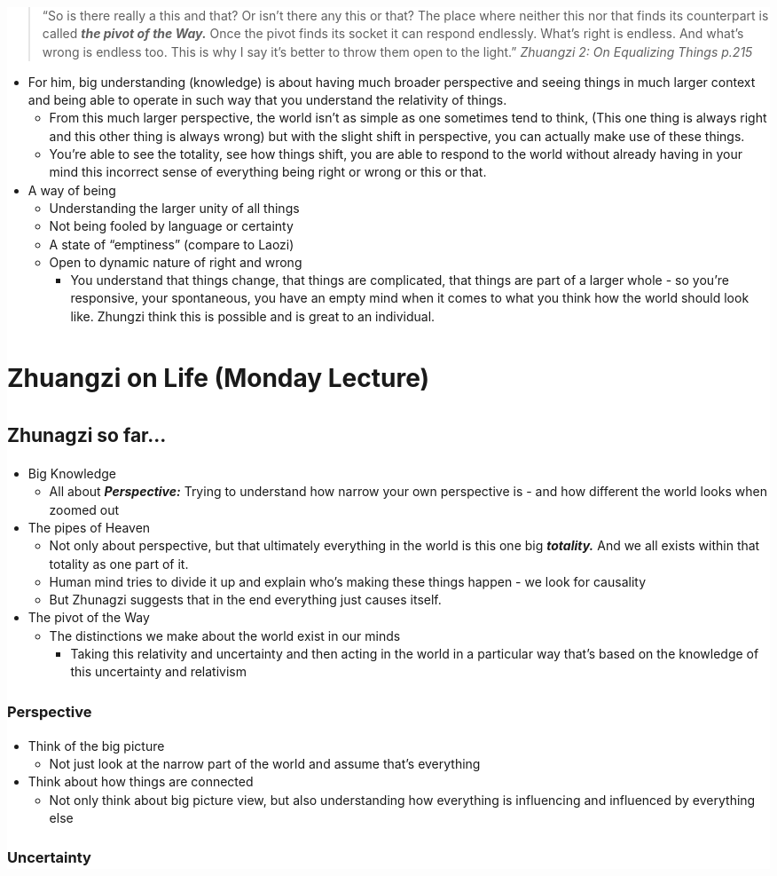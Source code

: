 > “So is there really a this and that? Or isn’t there any this or that? The place where neither this nor that finds its counterpart is called ***the pivot of the Way.*** Once the pivot finds its socket it can respond endlessly. What’s right is endless. And what’s wrong is endless too. This is why I say it’s better to throw them open to the light.” *Zhuangzi 2: On Equalizing Things p.215*
> 
- For him, big understanding (knowledge) is about having much broader perspective and seeing things in much larger context and being able to operate in such way that you understand the relativity of things.
    - From this much larger perspective, the world isn’t as simple as one sometimes tend to think, (This one thing is always right and this other thing is always wrong) but with the slight shift in perspective, you can actually make use of these things.
    - You’re able to see the totality, see how things shift, you are able to respond to the world without already having in your mind this incorrect sense of everything being right or wrong or this or that.
- A way of being
    - Understanding the larger unity of all things
    - Not being fooled by language or certainty
    - A state of “emptiness” (compare to Laozi)
    - Open to dynamic nature of right and wrong
        - You understand that things change, that things are complicated, that things are part of a larger whole - so you’re responsive, your spontaneous, you have an empty mind when it comes to what you think how the world should look like. Zhungzi think this is possible and is great to an individual.

# Zhuangzi on Life (Monday Lecture)

## Zhunagzi so far…

- Big Knowledge
    - All about ***Perspective:*** Trying to understand how narrow your own perspective is - and how different the world looks when zoomed out
- The pipes of Heaven
    - Not only about perspective, but that ultimately everything in the world is this one big ***totality.*** And we all exists within that totality as one part of it.
    - Human mind tries to divide it up and explain who’s making these things happen - we look for causality
    - But Zhunagzi suggests that in the end everything just causes itself.
- The pivot of the Way
    - The distinctions we make about the world exist in our minds
        - Taking this relativity and uncertainty and then acting in the world in a particular way that’s based on the knowledge of this uncertainty and relativism

### Perspective

- Think of the big picture
    - Not just look at the narrow part of the world and assume that’s everything
- Think about how things are connected
    - Not only think about big picture view, but also understanding how everything is influencing and influenced by everything else

### Uncertainty
